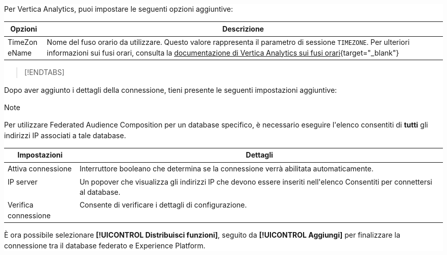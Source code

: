 Per Vertica Analytics, puoi impostare le seguenti opzioni aggiuntive:

| Opzioni | Descrizione |
| ------- | ----------- |
| TimeZoneName | Nome del fuso orario da utilizzare. Questo valore rappresenta il parametro di sessione `TIMEZONE`. Per ulteriori informazioni sui fusi orari, consulta la [documentazione di Vertica Analytics sui fusi orari](https://docs.vertica.com/24.1.x/en/admin/configuring-db/config-procedure/using-time-zones-with/){target="_blank"} |

>[!ENDTABS]

Dopo aver aggiunto i dettagli della connessione, tieni presente le seguenti impostazioni aggiuntive:

>[!NOTE]
>
>Per utilizzare Federated Audience Composition per un database specifico, è necessario eseguire l&#39;elenco consentiti di **tutti** gli indirizzi IP associati a tale database.

| Impostazioni | Dettagli |
| -------- | ------- |
| Attiva connessione | Interruttore booleano che determina se la connessione verrà abilitata automaticamente. |
| IP server | Un popover che visualizza gli indirizzi IP che devono essere inseriti nell&#39;elenco Consentiti per connettersi al database. |
| Verifica connessione | Consente di verificare i dettagli di configurazione. |

È ora possibile selezionare **[!UICONTROL Distribuisci funzioni]**, seguito da **[!UICONTROL Aggiungi]** per finalizzare la connessione tra il database federato e Experience Platform.
